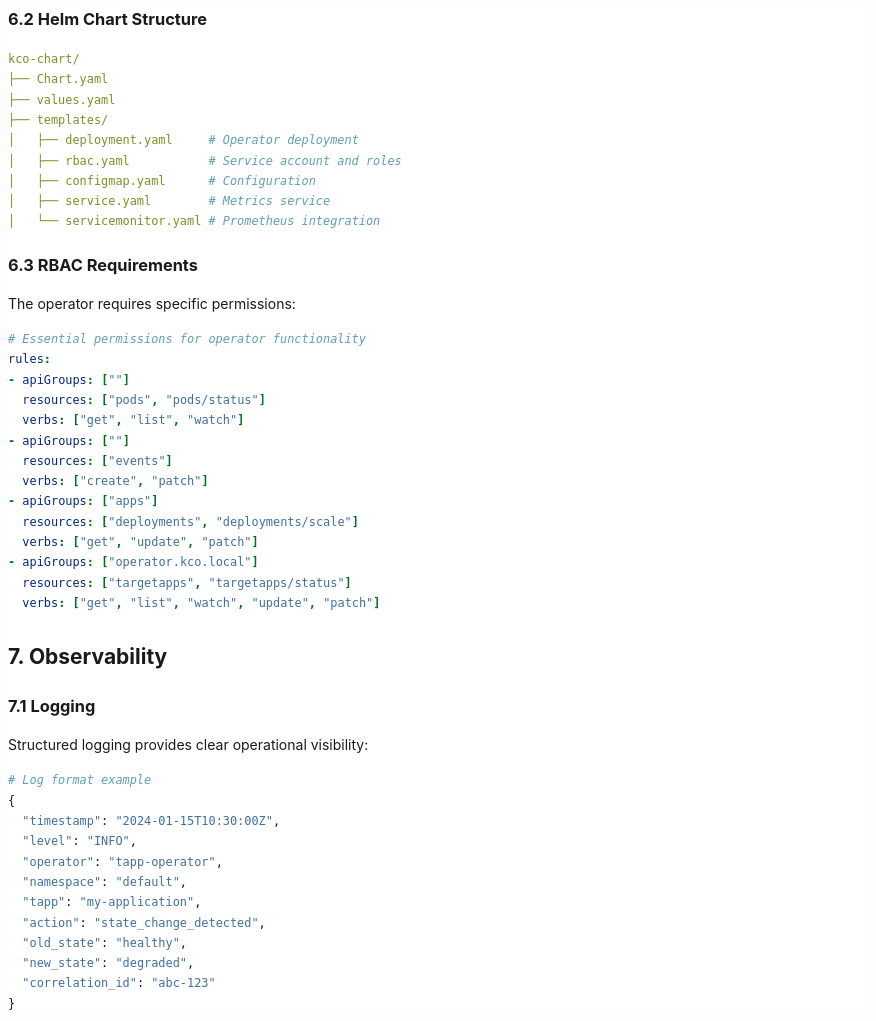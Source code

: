 ### 6.2 Helm Chart Structure

```yaml
kco-chart/
├── Chart.yaml
├── values.yaml
├── templates/
│   ├── deployment.yaml     # Operator deployment
│   ├── rbac.yaml           # Service account and roles
│   ├── configmap.yaml      # Configuration
│   ├── service.yaml        # Metrics service
│   └── servicemonitor.yaml # Prometheus integration
```

### 6.3 RBAC Requirements

The operator requires specific permissions:

```yaml
# Essential permissions for operator functionality
rules:
- apiGroups: [""]
  resources: ["pods", "pods/status"]
  verbs: ["get", "list", "watch"]
- apiGroups: [""]
  resources: ["events"]
  verbs: ["create", "patch"]
- apiGroups: ["apps"]
  resources: ["deployments", "deployments/scale"]
  verbs: ["get", "update", "patch"]
- apiGroups: ["operator.kco.local"]
  resources: ["targetapps", "targetapps/status"]
  verbs: ["get", "list", "watch", "update", "patch"]
```

## 7. Observability

### 7.1 Logging

Structured logging provides clear operational visibility:

```python
# Log format example
{
  "timestamp": "2024-01-15T10:30:00Z",
  "level": "INFO",
  "operator": "tapp-operator",
  "namespace": "default",
  "tapp": "my-application",
  "action": "state_change_detected",
  "old_state": "healthy",
  "new_state": "degraded",
  "correlation_id": "abc-123"
}
```
